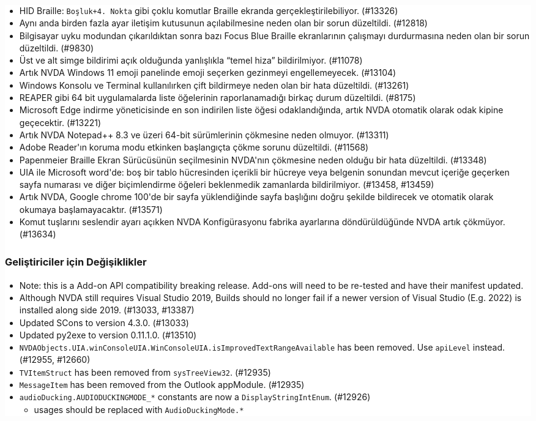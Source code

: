 * HID Braille: `Boşluk+4. Nokta` gibi çoklu komutlar Braille ekranda gerçekleştirilebiliyor. (#13326)
* Aynı anda birden fazla ayar iletişim kutusunun açılabilmesine neden olan bir sorun düzeltildi. (#12818)
* Bilgisayar uyku modundan çıkarıldıktan sonra bazı Focus Blue Braille ekranlarının çalışmayı durdurmasına neden olan bir sorun düzeltildi. (#9830)
* Üst ve alt simge bildirimi açık olduğunda yanlışlıkla “temel hiza” bildirilmiyor. (#11078)
* Artık NVDA Windows 11 emoji panelinde emoji seçerken gezinmeyi engellemeyecek. (#13104)
* Windows Konsolu ve Terminal kullanılırken çift bildirmeye neden olan bir hata düzeltildi. (#13261)
* REAPER gibi 64 bit uygulamalarda liste öğelerinin raporlanamadığı birkaç durum düzeltildi. (#8175)
* Microsoft Edge indirme yöneticisinde en son indirilen liste öğesi odaklandığında, artık NVDA otomatik olarak odak kipine geçecektir. (#13221)
* Artık NVDA Notepad++ 8.3 ve üzeri 64-bit sürümlerinin çökmesine neden olmuyor. (#13311)
* Adobe Reader'ın koruma modu etkinken başlangıçta çökme sorunu düzeltildi. (#11568)
* Papenmeier Braille Ekran Sürücüsünün seçilmesinin NVDA'nın çökmesine neden olduğu bir hata düzeltildi. (#13348)
* UIA ile Microsoft word'de: boş bir tablo hücresinden içerikli bir hücreye veya belgenin sonundan mevcut içeriğe geçerken sayfa numarası ve diğer biçimlendirme öğeleri beklenmedik zamanlarda bildirilmiyor. (#13458, #13459)
* Artık NVDA, Google chrome 100'de bir sayfa yüklendiğinde sayfa başlığını doğru şekilde bildirecek ve otomatik olarak okumaya başlamayacaktır. (#13571)
* Komut tuşlarını seslendir ayarı açıkken NVDA Konfigürasyonu fabrika ayarlarına döndürüldüğünde NVDA artık çökmüyor. (#13634)

### Geliştiriciler için Değişiklikler

* Note: this is a Add-on API compatibility breaking release. Add-ons will need to be re-tested and have their manifest updated.
* Although NVDA still requires Visual Studio 2019, Builds should no longer fail if a newer version of Visual Studio (E.g. 2022) is installed along side 2019. (#13033, #13387)
* Updated SCons to version 4.3.0. (#13033)
* Updated py2exe to version 0.11.1.0. (#13510)
* `NVDAObjects.UIA.winConsoleUIA.WinConsoleUIA.isImprovedTextRangeAvailable` has been removed. Use `apiLevel` instead. (#12955, #12660)
* `TVItemStruct` has been removed from `sysTreeView32`. (#12935)
* `MessageItem` has been removed from the Outlook appModule. (#12935)
* `audioDucking.AUDIODUCKINGMODE_*` constants are now a `DisplayStringIntEnum`. (#12926)
  * usages should be replaced with `AudioDuckingMode.*`
